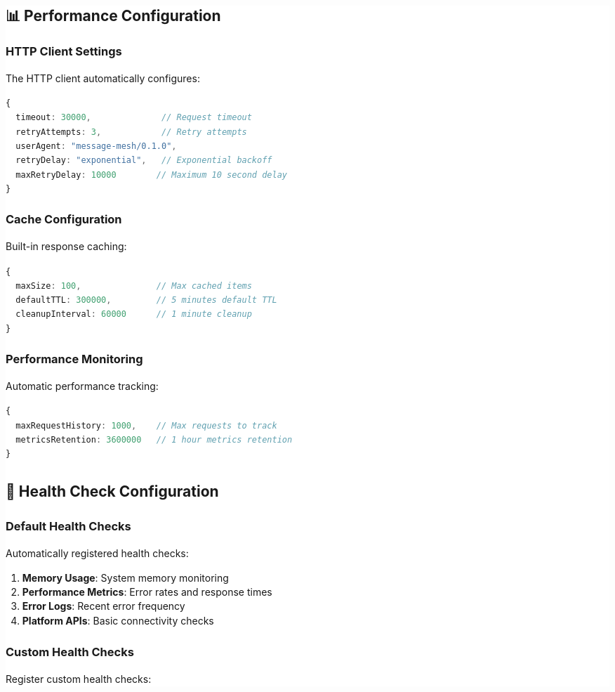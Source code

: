 ## 📊 Performance Configuration

### HTTP Client Settings

The HTTP client automatically configures:

```typescript
{
  timeout: 30000,              // Request timeout
  retryAttempts: 3,            // Retry attempts
  userAgent: "message-mesh/0.1.0",
  retryDelay: "exponential",   // Exponential backoff
  maxRetryDelay: 10000        // Maximum 10 second delay
}
```

### Cache Configuration

Built-in response caching:

```typescript
{
  maxSize: 100,               // Max cached items
  defaultTTL: 300000,         // 5 minutes default TTL
  cleanupInterval: 60000      // 1 minute cleanup
}
```

### Performance Monitoring

Automatic performance tracking:

```typescript
{
  maxRequestHistory: 1000,    // Max requests to track
  metricsRetention: 3600000   // 1 hour metrics retention
}
```

## 🏥 Health Check Configuration

### Default Health Checks

Automatically registered health checks:

1. **Memory Usage**: System memory monitoring
2. **Performance Metrics**: Error rates and response times
3. **Error Logs**: Recent error frequency
4. **Platform APIs**: Basic connectivity checks

### Custom Health Checks

Register custom health checks:
